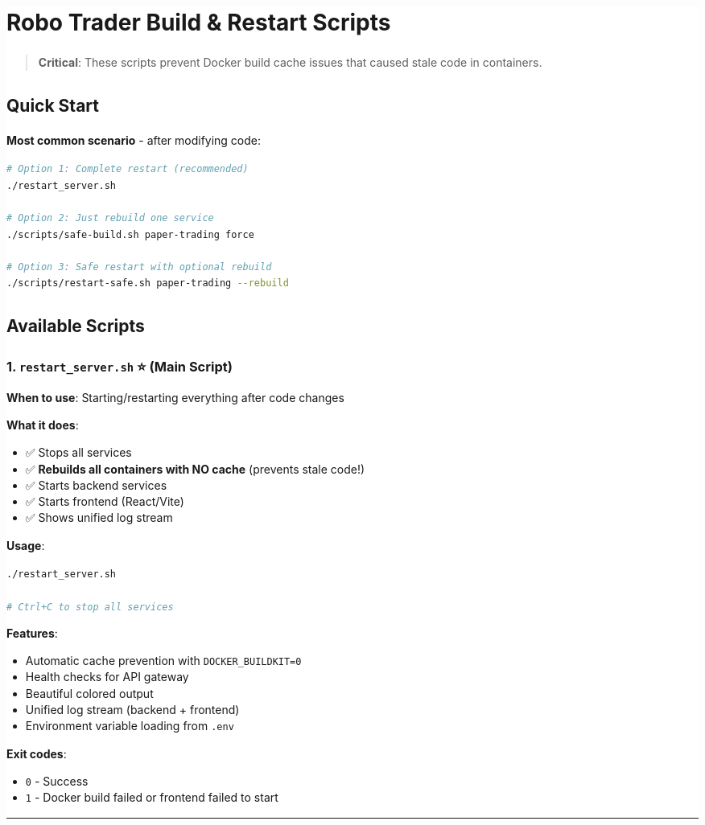 # Robo Trader Build & Restart Scripts

> **Critical**: These scripts prevent Docker build cache issues that caused stale code in containers.

## Quick Start

**Most common scenario** - after modifying code:

```bash
# Option 1: Complete restart (recommended)
./restart_server.sh

# Option 2: Just rebuild one service
./scripts/safe-build.sh paper-trading force

# Option 3: Safe restart with optional rebuild
./scripts/restart-safe.sh paper-trading --rebuild
```

## Available Scripts

### 1. `restart_server.sh` ⭐ (Main Script)

**When to use**: Starting/restarting everything after code changes

**What it does**:
- ✅ Stops all services
- ✅ **Rebuilds all containers with NO cache** (prevents stale code!)
- ✅ Starts backend services
- ✅ Starts frontend (React/Vite)
- ✅ Shows unified log stream

**Usage**:
```bash
./restart_server.sh

# Ctrl+C to stop all services
```

**Features**:
- Automatic cache prevention with `DOCKER_BUILDKIT=0`
- Health checks for API gateway
- Beautiful colored output
- Unified log stream (backend + frontend)
- Environment variable loading from `.env`

**Exit codes**:
- `0` - Success
- `1` - Docker build failed or frontend failed to start

---
